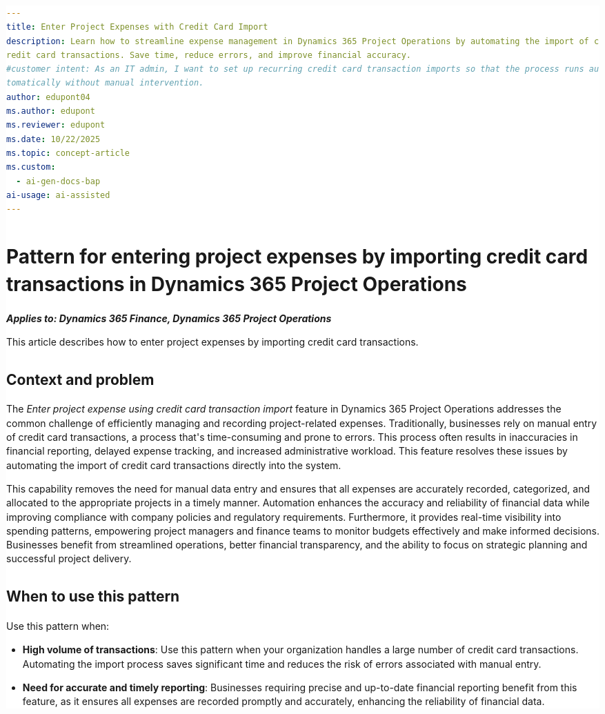 ```yaml
---
title: Enter Project Expenses with Credit Card Import
description: Learn how to streamline expense management in Dynamics 365 Project Operations by automating the import of credit card transactions. Save time, reduce errors, and improve financial accuracy.
#customer intent: As an IT admin, I want to set up recurring credit card transaction imports so that the process runs automatically without manual intervention.
author: edupont04
ms.author: edupont
ms.reviewer: edupont
ms.date: 10/22/2025
ms.topic: concept-article
ms.custom: 
  - ai-gen-docs-bap
ai-usage: ai-assisted
---
```


# Pattern for entering project expenses by importing credit card transactions in Dynamics 365 Project Operations

***Applies to: Dynamics 365 Finance, Dynamics 365 Project Operations***

This article describes how to enter project expenses by importing credit card transactions.

## Context and problem

The *Enter project expense using credit card transaction import* feature in Dynamics 365 Project Operations addresses the common challenge of efficiently managing and recording project-related expenses. Traditionally, businesses rely on manual entry of credit card transactions, a process that's time-consuming and prone to errors. This process often results in inaccuracies in financial reporting, delayed expense tracking, and increased administrative workload. This feature resolves these issues by automating the import of credit card transactions directly into the system.

This capability removes the need for manual data entry and ensures that all expenses are accurately recorded, categorized, and allocated to the appropriate projects in a timely manner. Automation enhances the accuracy and reliability of financial data while improving compliance with company policies and regulatory requirements. Furthermore, it provides real-time visibility into spending patterns, empowering project managers and finance teams to monitor budgets effectively and make informed decisions. Businesses benefit from streamlined operations, better financial transparency, and the ability to focus on strategic planning and successful project delivery.

## When to use this pattern

Use this pattern when:

- **High volume of transactions**: Use this pattern when your organization handles a large number of credit card transactions. Automating the import process saves significant time and reduces the risk of errors associated with manual entry.

- **Need for accurate and timely reporting**: Businesses requiring precise and up-to-date financial reporting benefit from this feature, as it ensures all expenses are recorded promptly and accurately, enhancing the reliability of financial data.
